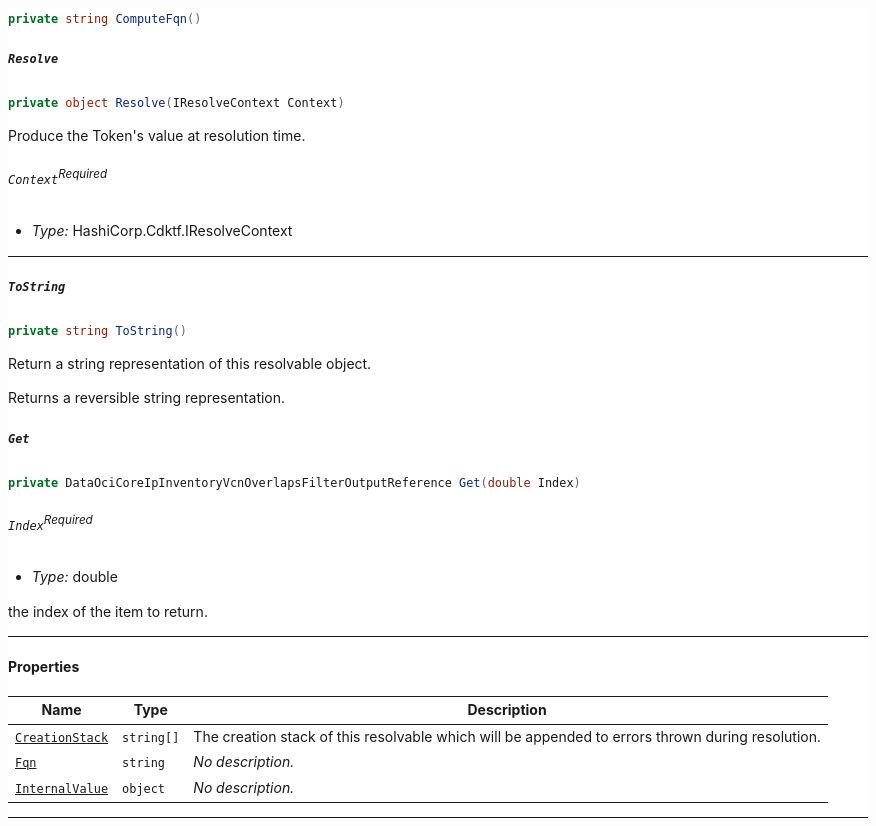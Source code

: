 ```csharp
private string ComputeFqn()
```

##### `Resolve` <a name="Resolve" id="rhizo-co-terraform-provider-oci.dataOciCoreIpInventoryVcnOverlaps.DataOciCoreIpInventoryVcnOverlapsFilterList.resolve"></a>

```csharp
private object Resolve(IResolveContext Context)
```

Produce the Token's value at resolution time.

###### `Context`<sup>Required</sup> <a name="Context" id="rhizo-co-terraform-provider-oci.dataOciCoreIpInventoryVcnOverlaps.DataOciCoreIpInventoryVcnOverlapsFilterList.resolve.parameter._context"></a>

- *Type:* HashiCorp.Cdktf.IResolveContext

---

##### `ToString` <a name="ToString" id="rhizo-co-terraform-provider-oci.dataOciCoreIpInventoryVcnOverlaps.DataOciCoreIpInventoryVcnOverlapsFilterList.toString"></a>

```csharp
private string ToString()
```

Return a string representation of this resolvable object.

Returns a reversible string representation.

##### `Get` <a name="Get" id="rhizo-co-terraform-provider-oci.dataOciCoreIpInventoryVcnOverlaps.DataOciCoreIpInventoryVcnOverlapsFilterList.get"></a>

```csharp
private DataOciCoreIpInventoryVcnOverlapsFilterOutputReference Get(double Index)
```

###### `Index`<sup>Required</sup> <a name="Index" id="rhizo-co-terraform-provider-oci.dataOciCoreIpInventoryVcnOverlaps.DataOciCoreIpInventoryVcnOverlapsFilterList.get.parameter.index"></a>

- *Type:* double

the index of the item to return.

---


#### Properties <a name="Properties" id="Properties"></a>

| **Name** | **Type** | **Description** |
| --- | --- | --- |
| <code><a href="#rhizo-co-terraform-provider-oci.dataOciCoreIpInventoryVcnOverlaps.DataOciCoreIpInventoryVcnOverlapsFilterList.property.creationStack">CreationStack</a></code> | <code>string[]</code> | The creation stack of this resolvable which will be appended to errors thrown during resolution. |
| <code><a href="#rhizo-co-terraform-provider-oci.dataOciCoreIpInventoryVcnOverlaps.DataOciCoreIpInventoryVcnOverlapsFilterList.property.fqn">Fqn</a></code> | <code>string</code> | *No description.* |
| <code><a href="#rhizo-co-terraform-provider-oci.dataOciCoreIpInventoryVcnOverlaps.DataOciCoreIpInventoryVcnOverlapsFilterList.property.internalValue">InternalValue</a></code> | <code>object</code> | *No description.* |

---